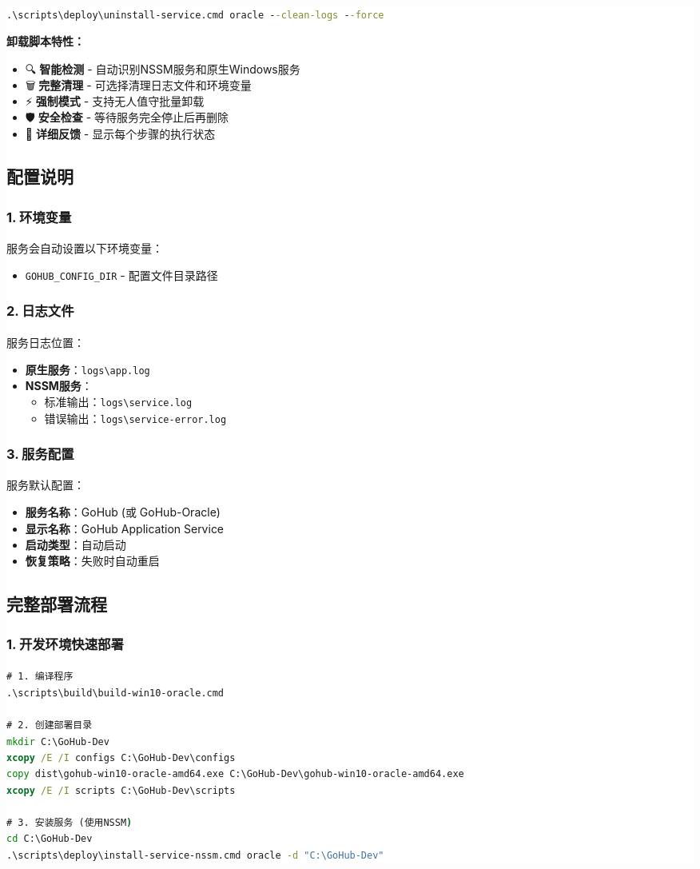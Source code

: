 ```cmd
.\scripts\deploy\uninstall-service.cmd oracle --clean-logs --force
```

**卸载脚本特性：**
- 🔍 **智能检测** - 自动识别NSSM服务和原生Windows服务
- 🗑️ **完整清理** - 可选择清理日志文件和环境变量
- ⚡ **强制模式** - 支持无人值守批量卸载
- 🛡️ **安全检查** - 等待服务完全停止后再删除
- 📝 **详细反馈** - 显示每个步骤的执行状态

## 配置说明

### 1. 环境变量

服务会自动设置以下环境变量：
- `GOHUB_CONFIG_DIR` - 配置文件目录路径

### 2. 日志文件

服务日志位置：
- **原生服务**：`logs\app.log`
- **NSSM服务**：
  - 标准输出：`logs\service.log`
  - 错误输出：`logs\service-error.log`

### 3. 服务配置

服务默认配置：
- **服务名称**：GoHub (或 GoHub-Oracle)
- **显示名称**：GoHub Application Service
- **启动类型**：自动启动
- **恢复策略**：失败时自动重启

## 完整部署流程

### 1. 开发环境快速部署

```cmd
# 1. 编译程序
.\scripts\build\build-win10-oracle.cmd

# 2. 创建部署目录
mkdir C:\GoHub-Dev
xcopy /E /I configs C:\GoHub-Dev\configs
copy dist\gohub-win10-oracle-amd64.exe C:\GoHub-Dev\gohub-win10-oracle-amd64.exe
xcopy /E /I scripts C:\GoHub-Dev\scripts

# 3. 安装服务 (使用NSSM)
cd C:\GoHub-Dev
.\scripts\deploy\install-service-nssm.cmd oracle -d "C:\GoHub-Dev"
```
